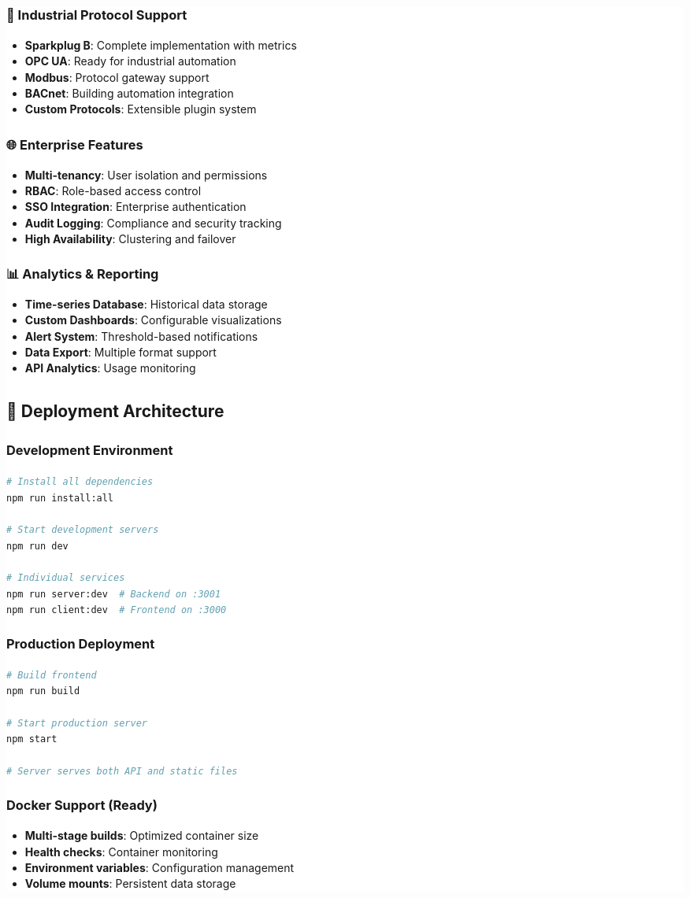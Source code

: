 ### 📡 Industrial Protocol Support
- **Sparkplug B**: Complete implementation with metrics
- **OPC UA**: Ready for industrial automation
- **Modbus**: Protocol gateway support
- **BACnet**: Building automation integration
- **Custom Protocols**: Extensible plugin system

### 🌐 Enterprise Features
- **Multi-tenancy**: User isolation and permissions
- **RBAC**: Role-based access control
- **SSO Integration**: Enterprise authentication
- **Audit Logging**: Compliance and security tracking
- **High Availability**: Clustering and failover

### 📊 Analytics & Reporting
- **Time-series Database**: Historical data storage
- **Custom Dashboards**: Configurable visualizations
- **Alert System**: Threshold-based notifications
- **Data Export**: Multiple format support
- **API Analytics**: Usage monitoring

## 🚀 Deployment Architecture

### Development Environment
```bash
# Install all dependencies
npm run install:all

# Start development servers
npm run dev

# Individual services
npm run server:dev  # Backend on :3001
npm run client:dev  # Frontend on :3000
```

### Production Deployment
```bash
# Build frontend
npm run build

# Start production server
npm start

# Server serves both API and static files
```

### Docker Support (Ready)
- **Multi-stage builds**: Optimized container size
- **Health checks**: Container monitoring
- **Environment variables**: Configuration management
- **Volume mounts**: Persistent data storage
